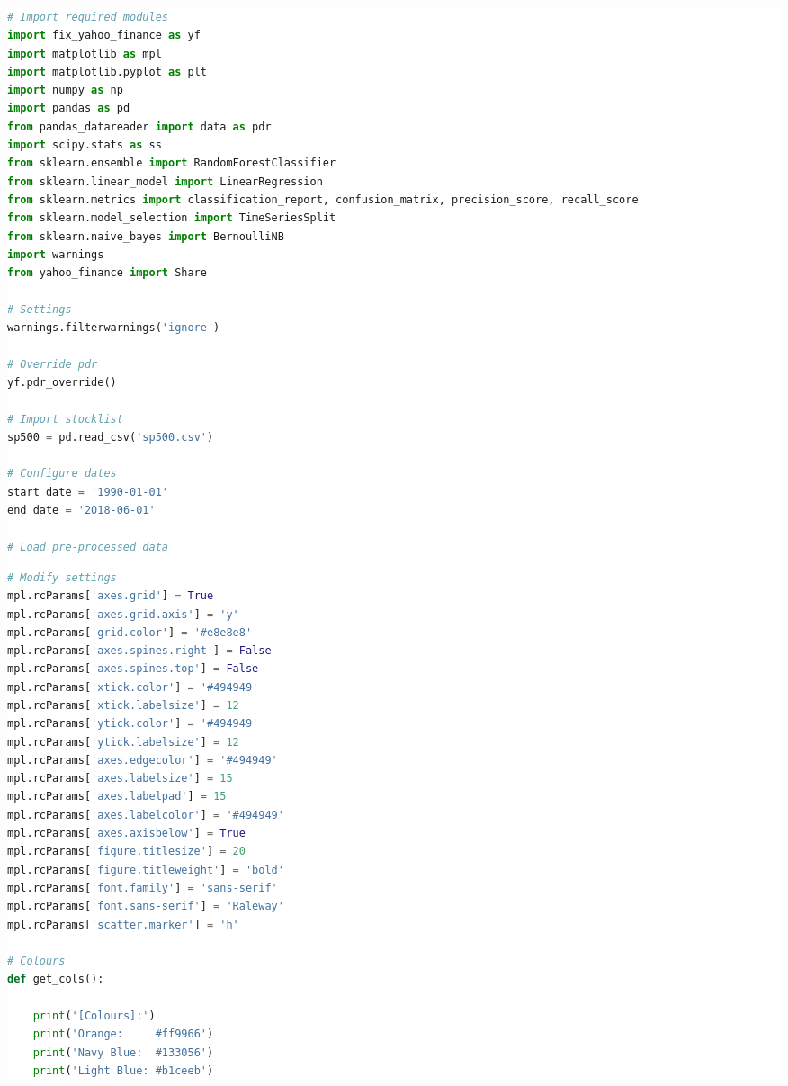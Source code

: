 

```python
# Import required modules
import fix_yahoo_finance as yf
import matplotlib as mpl
import matplotlib.pyplot as plt
import numpy as np
import pandas as pd
from pandas_datareader import data as pdr
import scipy.stats as ss
from sklearn.ensemble import RandomForestClassifier
from sklearn.linear_model import LinearRegression
from sklearn.metrics import classification_report, confusion_matrix, precision_score, recall_score
from sklearn.model_selection import TimeSeriesSplit
from sklearn.naive_bayes import BernoulliNB
import warnings
from yahoo_finance import Share

# Settings
warnings.filterwarnings('ignore')

# Override pdr
yf.pdr_override()

# Import stocklist
sp500 = pd.read_csv('sp500.csv')

# Configure dates
start_date = '1990-01-01'
end_date = '2018-06-01'

# Load pre-processed data

```


```python
# Modify settings
mpl.rcParams['axes.grid'] = True
mpl.rcParams['axes.grid.axis'] = 'y'
mpl.rcParams['grid.color'] = '#e8e8e8'
mpl.rcParams['axes.spines.right'] = False
mpl.rcParams['axes.spines.top'] = False
mpl.rcParams['xtick.color'] = '#494949'
mpl.rcParams['xtick.labelsize'] = 12
mpl.rcParams['ytick.color'] = '#494949'
mpl.rcParams['ytick.labelsize'] = 12
mpl.rcParams['axes.edgecolor'] = '#494949'
mpl.rcParams['axes.labelsize'] = 15
mpl.rcParams['axes.labelpad'] = 15
mpl.rcParams['axes.labelcolor'] = '#494949'
mpl.rcParams['axes.axisbelow'] = True
mpl.rcParams['figure.titlesize'] = 20
mpl.rcParams['figure.titleweight'] = 'bold'
mpl.rcParams['font.family'] = 'sans-serif'
mpl.rcParams['font.sans-serif'] = 'Raleway'
mpl.rcParams['scatter.marker'] = 'h'

# Colours
def get_cols():
    
    print('[Colours]:')
    print('Orange:     #ff9966')
    print('Navy Blue:  #133056')
    print('Light Blue: #b1ceeb')
```